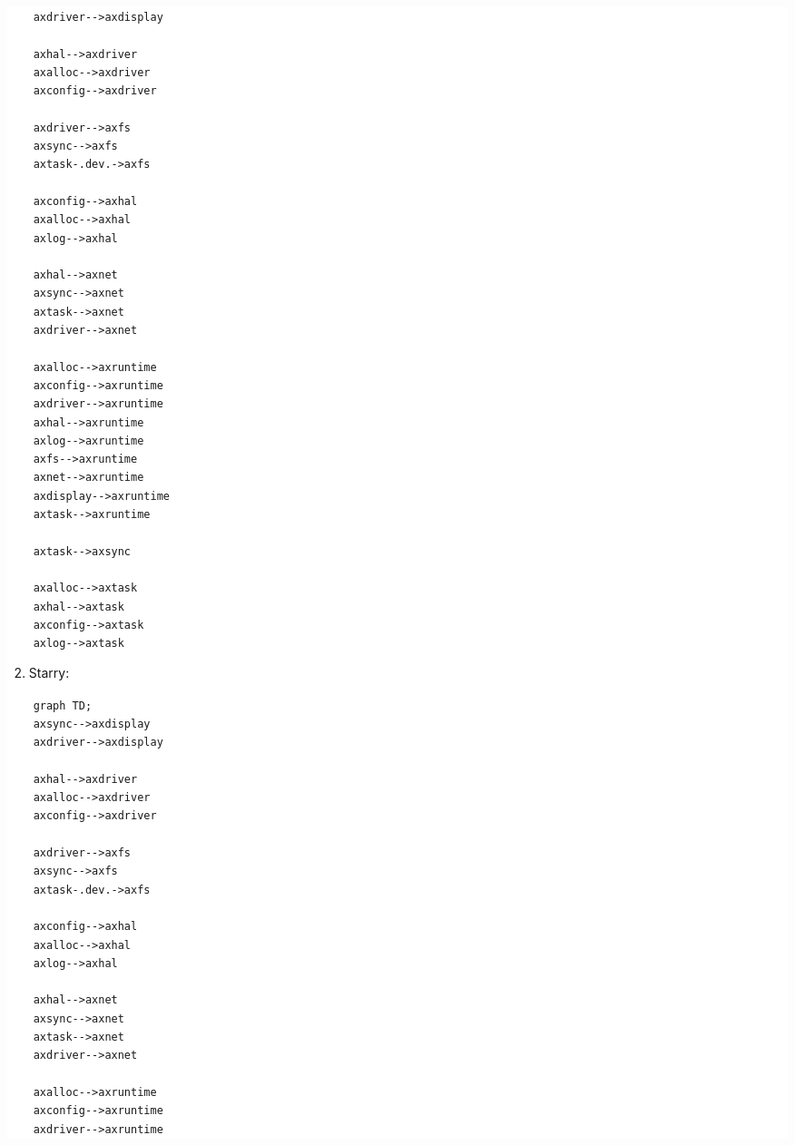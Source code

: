 ```mermaid
    axdriver-->axdisplay

    axhal-->axdriver
    axalloc-->axdriver
    axconfig-->axdriver

    axdriver-->axfs
    axsync-->axfs
    axtask-.dev.->axfs

    axconfig-->axhal
    axalloc-->axhal
    axlog-->axhal

    axhal-->axnet
    axsync-->axnet
    axtask-->axnet
    axdriver-->axnet

    axalloc-->axruntime
    axconfig-->axruntime
    axdriver-->axruntime
    axhal-->axruntime
    axlog-->axruntime
    axfs-->axruntime
    axnet-->axruntime
    axdisplay-->axruntime
    axtask-->axruntime

    axtask-->axsync

    axalloc-->axtask
    axhal-->axtask
    axconfig-->axtask
    axlog-->axtask
```

2. Starry:

```mermaid
    graph TD;
    axsync-->axdisplay
    axdriver-->axdisplay

    axhal-->axdriver
    axalloc-->axdriver
    axconfig-->axdriver

    axdriver-->axfs
    axsync-->axfs
    axtask-.dev.->axfs

    axconfig-->axhal
    axalloc-->axhal
    axlog-->axhal

    axhal-->axnet
    axsync-->axnet
    axtask-->axnet
    axdriver-->axnet

    axalloc-->axruntime
    axconfig-->axruntime
    axdriver-->axruntime
```